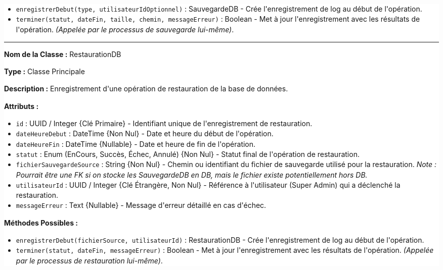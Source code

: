 -   `enregistrerDebut(type, utilisateurIdOptionnel)` : SauvegardeDB - Crée l'enregistrement de log au début de l'opération.
-   `terminer(statut, dateFin, taille, chemin, messageErreur)` : Boolean - Met à jour l'enregistrement avec les résultats de l'opération. _(Appelée par le processus de sauvegarde lui-même)_.

---

**Nom de la Classe :** RestaurationDB

**Type :** Classe Principale

**Description :** Enregistrement d'une opération de restauration de la base de données.

**Attributs :**

-   `id` : UUID / Integer {Clé Primaire} - Identifiant unique de l'enregistrement de restauration.
-   `dateHeureDebut` : DateTime {Non Nul} - Date et heure du début de l'opération.
-   `dateHeureFin` : DateTime {Nullable} - Date et heure de fin de l'opération.
-   `statut` : Enum (EnCours, Succès, Échec, Annulé) {Non Nul} - Statut final de l'opération de restauration.
-   `fichierSauvegardeSource` : String {Non Nul} - Chemin ou identifiant du fichier de sauvegarde utilisé pour la restauration. _Note : Pourrait être une FK si on stocke les SauvegardeDB en DB, mais le fichier existe potentiellement hors DB._
-   `utilisateurId` : UUID / Integer {Clé Étrangère, Non Nul} - Référence à l'utilisateur (Super Admin) qui a déclenché la restauration.
-   `messageErreur` : Text {Nullable} - Message d'erreur détaillé en cas d'échec.

**Méthodes Possibles :**

-   `enregistrerDebut(fichierSource, utilisateurId)` : RestaurationDB - Crée l'enregistrement de log au début de l'opération.
-   `terminer(statut, dateFin, messageErreur)` : Boolean - Met à jour l'enregistrement avec les résultats de l'opération. _(Appelée par le processus de restauration lui-même)_.
